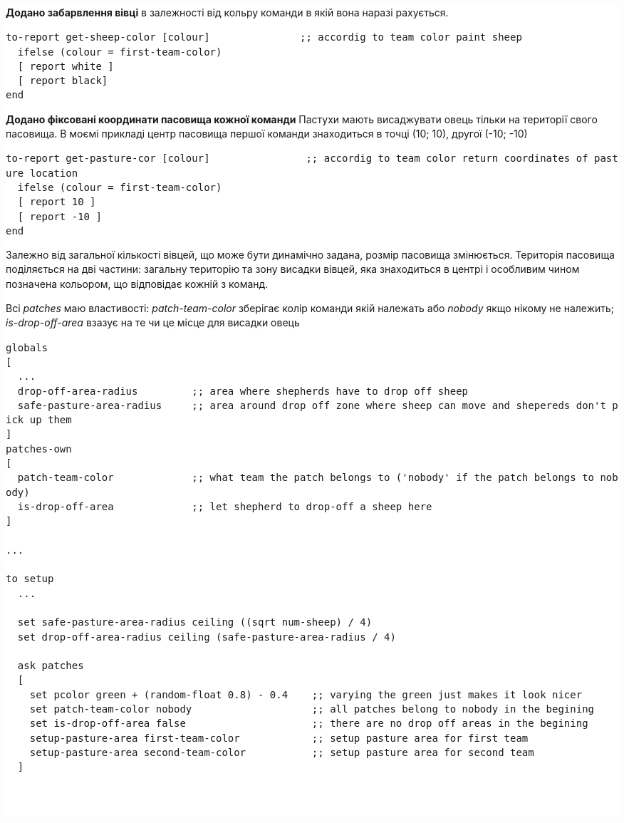 **Додано забарвлення вівці**  в залежності від кольру команди в якій вона наразі рахується.
<pre>
to-report get-sheep-color [colour]               ;; accordig to team color paint sheep
  ifelse (colour = first-team-color)
  [ report white ]
  [ report black]
end
</pre>

**Додано фіксовані координати пасовища кожної команди**
Пастухи мають висаджувати овець тільки на території свого пасовища. В моємі прикладі центр пасовища першої команди знаходиться в точці (10; 10), другої (-10; -10)
<pre>
to-report get-pasture-cor [colour]                ;; accordig to team color return coordinates of pasture location
  ifelse (colour = first-team-color)
  [ report 10 ]
  [ report -10 ]
end
</pre>

Залежно від загальної кількості вівцей, що може бути динамічно задана, розмір пасовища змінюється. Територія пасовища поділяється на дві частини: загальну територію та зону висадки вівцей, яка знаходиться в центрі і особливим чином позначена кольором, що відповідає кожній з команд.

Всі *patches* маю властивості:
 *patch-team-color* зберігає колір команди якій належать або *nobody* якщо нікому не належить; *is-drop-off-area* взазує на те чи це місце для висадки овець
<pre>
globals
[
  ...
  drop-off-area-radius         ;; area where shepherds have to drop off sheep
  safe-pasture-area-radius     ;; area around drop off zone where sheep can move and shepereds don't pick up them
]
patches-own
[
  patch-team-color             ;; what team the patch belongs to ('nobody' if the patch belongs to nobody)
  is-drop-off-area             ;; let shepherd to drop-off a sheep here
]

...

to setup
  ...

  set safe-pasture-area-radius ceiling ((sqrt num-sheep) / 4)
  set drop-off-area-radius ceiling (safe-pasture-area-radius / 4)

  ask patches
  [
    set pcolor green + (random-float 0.8) - 0.4    ;; varying the green just makes it look nicer
    set patch-team-color nobody                    ;; all patches belong to nobody in the begining
    set is-drop-off-area false                     ;; there are no drop off areas in the begining
    setup-pasture-area first-team-color            ;; setup pasture area for first team
    setup-pasture-area second-team-color           ;; setup pasture area for second team
  ]
